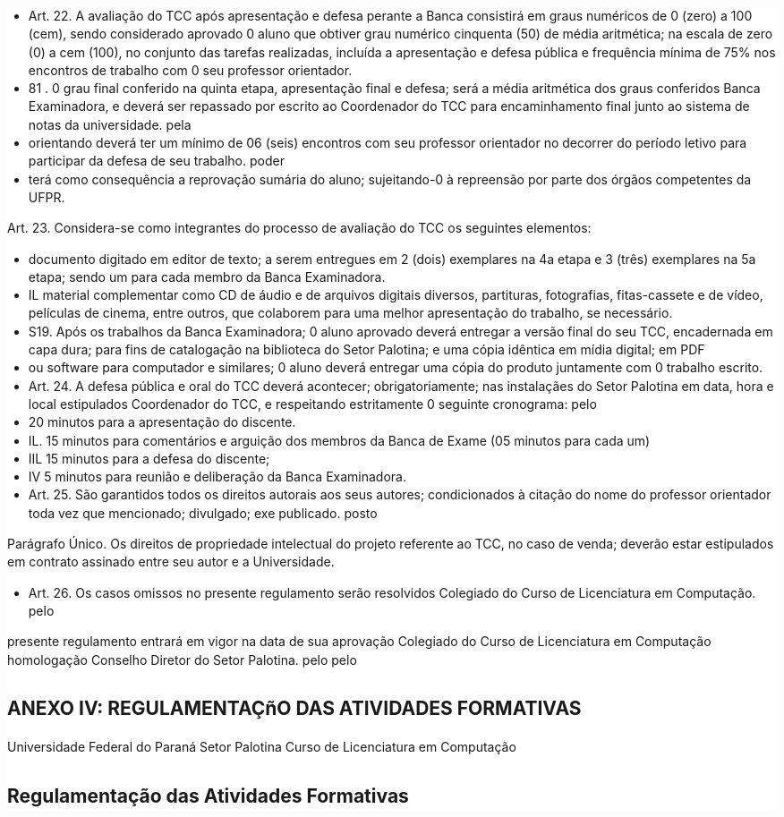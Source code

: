 - Art. 22. A avaliação do TCC após apresentação e defesa perante a Banca consistirá em graus numéricos de 0 (zero) a 100 (cem), sendo considerado aprovado 0 aluno que obtiver grau numérico cinquenta (50) de média aritmética; na escala de zero (0) a cem (100), no conjunto das tarefas realizadas, incluída a apresentação e defesa pública e frequência mínima de 75% nos encontros de trabalho com 0 seu professor orientador.
- 81 . 0 grau final conferido na quinta etapa, apresentação final e defesa; será a média aritmética dos graus conferidos Banca Examinadora, e deverá ser repassado por escrito ao Coordenador do TCC para encaminhamento final junto ao sistema de notas da universidade. pela
- orientando deverá ter um mínimo de 06 (seis) encontros com seu professor orientador no decorrer do período letivo para participar da defesa de seu trabalho. poder
- terá como consequência a reprovação sumária do aluno; sujeitando-0 à repreensão por parte dos órgãos competentes da UFPR.



Art. 23. Considera-se como integrantes do processo de avaliação do TCC os seguintes elementos:

- documento digitado em editor de texto; a serem entregues em 2 (dois) exemplares na 4a etapa e 3 (três) exemplares na 5a etapa; sendo um para cada membro da Banca Examinadora.
- IL material complementar como CD de áudio e de arquivos digitais diversos, partituras, fotografias, fitas-cassete e de vídeo, películas de cinema, entre outros, que colaborem para uma melhor apresentação do trabaIho, se necessário.
- S19. Após os trabalhos da Banca Examinadora; 0 aluno aprovado deverá entregar a versão final do seu TCC, encadernada em capa dura; para fins de catalogação na biblioteca do Setor Palotina; e uma cópia idêntica em mídia digital; em PDF
- ou software para computador e similares; 0 aluno deverá entregar uma cópia do produto juntamente com 0 trabalho escrito.
- Art. 24. A defesa pública e oral do TCC deverá acontecer; obrigatoriamente; nas instalaçães do Setor Palotina em data, hora e local estipulados Coordenador do TCC, e respeitando estritamente 0 seguinte cronograma: pelo
- 20 minutos para a apresentação do discente.
- IL. 15 minutos para comentários e arguição dos membros da Banca de Exame (05 minutos para cada um)
- IIL 15 minutos para a defesa do discente;
- IV 5 minutos para reunião e deliberação da Banca Examinadora.
- Art. 25. São garantidos todos os direitos autorais aos seus autores; condicionados à citação do nome do professor orientador toda vez que mencionado; divulgado; exe publicado. posto

Parágrafo Único. Os direitos de propriedade intelectual do projeto referente ao TCC, no caso de venda; deverão estar estipulados em contrato assinado entre seu autor e a Universidade.

- Art. 26. Os casos omissos no presente regulamento serão resolvidos Colegiado do Curso de Licenciatura em Computação. pelo



presente regulamento entrará em vigor na data de sua aprovação Colegiado do Curso de Licenciatura em Computação homologação Conselho Diretor do Setor Palotina. pelo pelo



## ANEXO IV: REGULAMENTAÇñO DAS ATIVIDADES FORMATIVAS

Universidade Federal do Paraná Setor Palotina Curso de Licenciatura em Computação

## Regulamentação das Atividades Formativas
